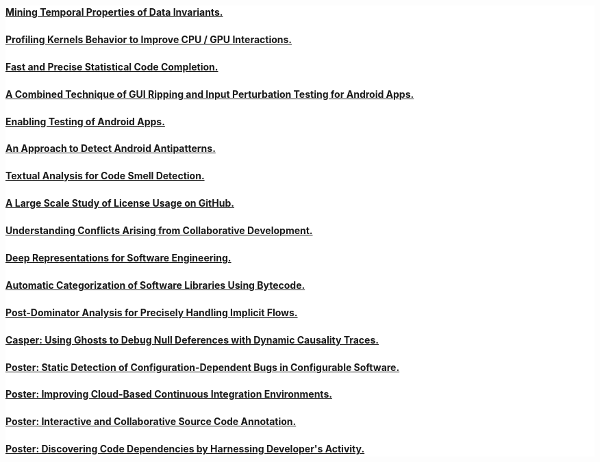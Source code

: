 #### [Mining Temporal Properties of Data Invariants.](https://doi.org/10.1109/ICSE.2015.238)

#### [Profiling Kernels Behavior to Improve CPU / GPU Interactions.](https://doi.org/10.1109/ICSE.2015.239)

#### [Fast and Precise Statistical Code Completion.](https://doi.org/10.1109/ICSE.2015.240)

#### [A Combined Technique of GUI Ripping and Input Perturbation Testing for Android Apps.](https://doi.org/10.1109/ICSE.2015.241)

#### [Enabling Testing of Android Apps.](https://doi.org/10.1109/ICSE.2015.242)

#### [An Approach to Detect Android Antipatterns.](https://doi.org/10.1109/ICSE.2015.243)

#### [Textual Analysis for Code Smell Detection.](https://doi.org/10.1109/ICSE.2015.244)

#### [A Large Scale Study of License Usage on GitHub.](https://doi.org/10.1109/ICSE.2015.245)

#### [Understanding Conflicts Arising from Collaborative Development.](https://doi.org/10.1109/ICSE.2015.246)

#### [Deep Representations for Software Engineering.](https://doi.org/10.1109/ICSE.2015.248)

#### [Automatic Categorization of Software Libraries Using Bytecode.](https://doi.org/10.1109/ICSE.2015.249)

#### [Post-Dominator Analysis for Precisely Handling Implicit Flows.](https://doi.org/10.1109/ICSE.2015.250)

#### [Casper: Using Ghosts to Debug Null Deferences with Dynamic Causality Traces.](https://doi.org/10.1109/ICSE.2015.251)

#### [Poster: Static Detection of Configuration-Dependent Bugs in Configurable Software.](https://doi.org/10.1109/ICSE.2015.252)

#### [Poster: Improving Cloud-Based Continuous Integration Environments.](https://doi.org/10.1109/ICSE.2015.253)

#### [Poster: Interactive and Collaborative Source Code Annotation.](https://doi.org/10.1109/ICSE.2015.254)

#### [Poster: Discovering Code Dependencies by Harnessing Developer's Activity.](https://doi.org/10.1109/ICSE.2015.255)
